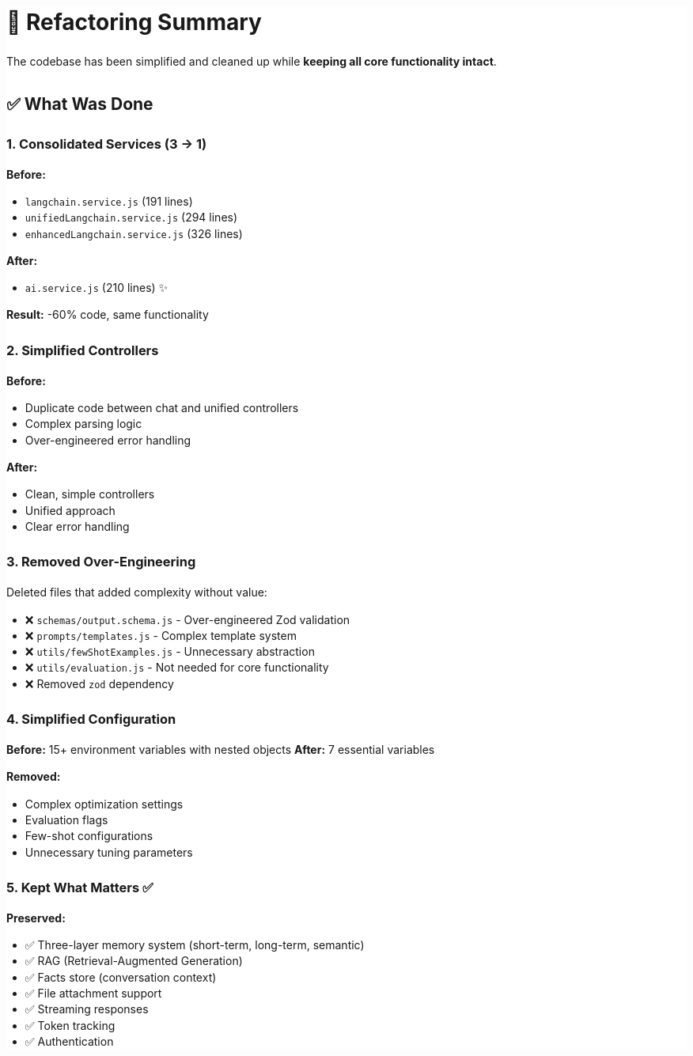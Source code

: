 # 🎯 Refactoring Summary

The codebase has been simplified and cleaned up while **keeping all core functionality intact**.

## ✅ What Was Done

### 1. Consolidated Services (3 → 1)
**Before:**
- `langchain.service.js` (191 lines)
- `unifiedLangchain.service.js` (294 lines) 
- `enhancedLangchain.service.js` (326 lines)

**After:**
- `ai.service.js` (210 lines) ✨

**Result:** -60% code, same functionality

### 2. Simplified Controllers
**Before:**
- Duplicate code between chat and unified controllers
- Complex parsing logic
- Over-engineered error handling

**After:**
- Clean, simple controllers
- Unified approach
- Clear error handling

### 3. Removed Over-Engineering
Deleted files that added complexity without value:
- ❌ `schemas/output.schema.js` - Over-engineered Zod validation
- ❌ `prompts/templates.js` - Complex template system
- ❌ `utils/fewShotExamples.js` - Unnecessary abstraction
- ❌ `utils/evaluation.js` - Not needed for core functionality
- ❌ Removed `zod` dependency

### 4. Simplified Configuration
**Before:** 15+ environment variables with nested objects
**After:** 7 essential variables

**Removed:**
- Complex optimization settings
- Evaluation flags
- Few-shot configurations
- Unnecessary tuning parameters

### 5. Kept What Matters ✅
**Preserved:**
- ✅ Three-layer memory system (short-term, long-term, semantic)
- ✅ RAG (Retrieval-Augmented Generation)
- ✅ Facts store (conversation context)
- ✅ File attachment support
- ✅ Streaming responses
- ✅ Token tracking
- ✅ Authentication
